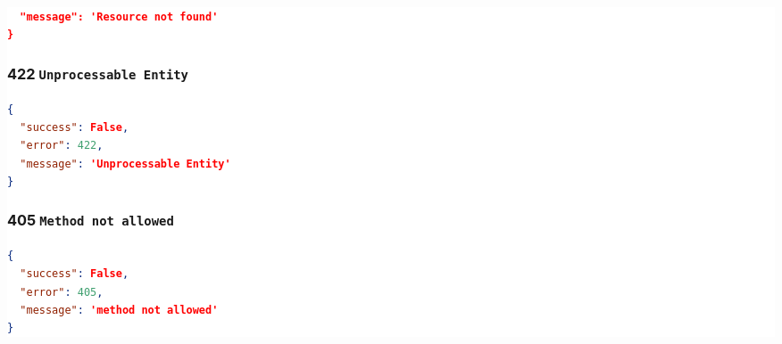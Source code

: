 ```json
  "message": 'Resource not found' 
}
```
### 422 `Unprocessable Entity`
```json
{ 
  "success": False, 
  "error": 422, 
  "message": 'Unprocessable Entity' 
}
```
### 405 `Method not allowed`
```json
{ 
  "success": False, 
  "error": 405, 
  "message": 'method not allowed' 
}
```